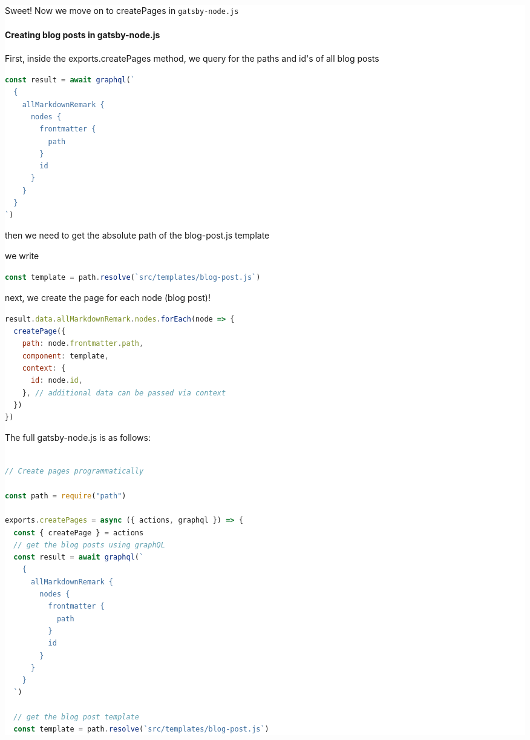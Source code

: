 Sweet! Now we move on to createPages in `gatsby-node.js`

#### Creating blog posts in gatsby-node.js

First, inside the exports.createPages method, we query for the paths and id's of all blog posts

```js
const result = await graphql(`
  {
    allMarkdownRemark {
      nodes {
        frontmatter {
          path
        }
        id
      }
    }
  }
`)
```

then we need to get the absolute path of the blog-post.js template

we write
```js
const template = path.resolve(`src/templates/blog-post.js`)
```

next, we create the page for each node (blog post)!
```js
result.data.allMarkdownRemark.nodes.forEach(node => {
  createPage({
    path: node.frontmatter.path,
    component: template,
    context: {
      id: node.id,
    }, // additional data can be passed via context
  })
})
```

The full gatsby-node.js is as follows: 

```js

// Create pages programmatically

const path = require("path")

exports.createPages = async ({ actions, graphql }) => {
  const { createPage } = actions
  // get the blog posts using graphQL
  const result = await graphql(`
    {
      allMarkdownRemark {
        nodes {
          frontmatter {
            path
          }
          id
        }
      }
    }
  `)
  
  // get the blog post template
  const template = path.resolve(`src/templates/blog-post.js`)

```